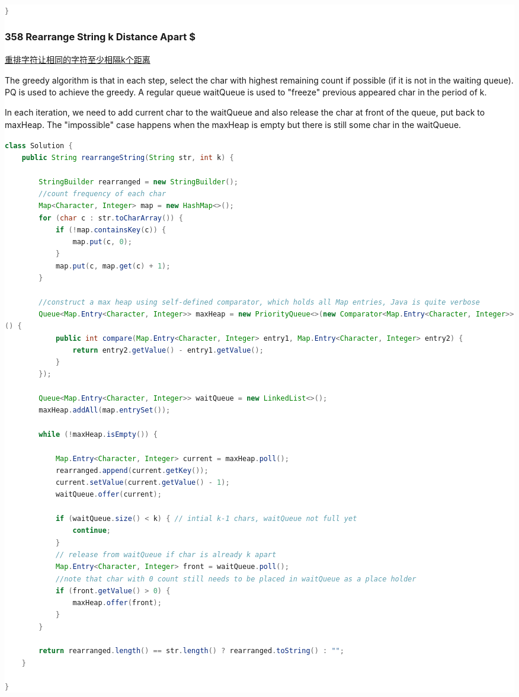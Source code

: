 ```java
}
```

### 358	Rearrange String k Distance Apart $
[重排字符让相同的字符至少相隔k个距离](https://leetcode.com/problems/rearrange-string-k-distance-apart/)

The greedy algorithm is that in each step, select the char with highest remaining count if possible (if it is not in the waiting queue). PQ is used to achieve the greedy. A regular queue waitQueue is used to "freeze" previous appeared char in the period of k.

In each iteration, we need to add current char to the waitQueue and also release the char at front of the queue, put back to maxHeap. The "impossible" case happens when the maxHeap is empty but there is still some char in the waitQueue.
```java
class Solution {
    public String rearrangeString(String str, int k) {
        
        StringBuilder rearranged = new StringBuilder();
        //count frequency of each char
        Map<Character, Integer> map = new HashMap<>();
        for (char c : str.toCharArray()) {
            if (!map.containsKey(c)) {
                map.put(c, 0);
            }
            map.put(c, map.get(c) + 1);
        }
        
        //construct a max heap using self-defined comparator, which holds all Map entries, Java is quite verbose
        Queue<Map.Entry<Character, Integer>> maxHeap = new PriorityQueue<>(new Comparator<Map.Entry<Character, Integer>>() {
            public int compare(Map.Entry<Character, Integer> entry1, Map.Entry<Character, Integer> entry2) {
                return entry2.getValue() - entry1.getValue();
            }
        });
        
        Queue<Map.Entry<Character, Integer>> waitQueue = new LinkedList<>();
        maxHeap.addAll(map.entrySet());
        
        while (!maxHeap.isEmpty()) {
            
            Map.Entry<Character, Integer> current = maxHeap.poll();
            rearranged.append(current.getKey());
            current.setValue(current.getValue() - 1);
            waitQueue.offer(current);
            
            if (waitQueue.size() < k) { // intial k-1 chars, waitQueue not full yet
                continue;
            }
            // release from waitQueue if char is already k apart
            Map.Entry<Character, Integer> front = waitQueue.poll();
            //note that char with 0 count still needs to be placed in waitQueue as a place holder
            if (front.getValue() > 0) {
                maxHeap.offer(front);
            }
        }
        
        return rearranged.length() == str.length() ? rearranged.toString() : "";
    }
    
}
```
